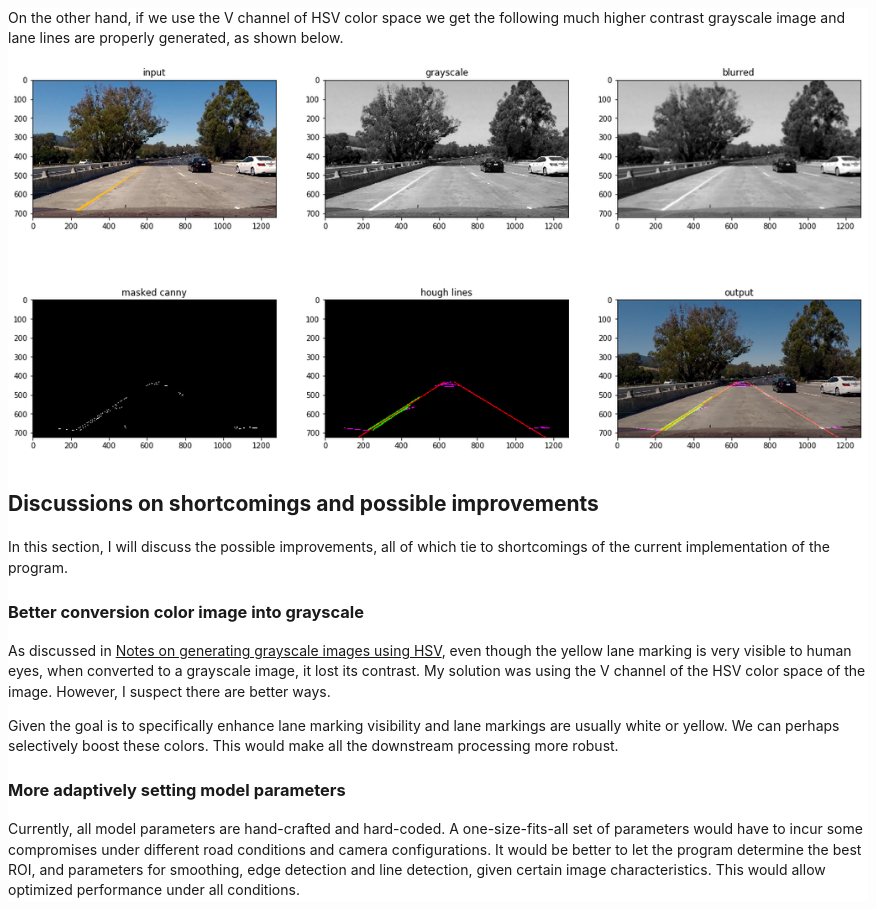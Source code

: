 On the other hand, if we use the V channel of HSV color space we get the following much higher contrast grayscale image 
and lane lines are properly generated, as shown below.

![hsv v](using_HSV_v.png)



## Discussions on shortcomings and possible improvements

In this section, I will discuss the possible improvements, all of which tie to shortcomings of the current implementation of the program.

### Better conversion color image into grayscale

As discussed in [Notes on generating grayscale images using HSV](#notes-on-generating-grayscale-images-using-hsv), 
even though the yellow lane marking is very visible to human eyes, when converted to a grayscale image, it lost its contrast. 
My solution was using the V channel of the HSV color space of the image. However, I suspect there are better ways. 

Given the goal is to specifically enhance lane marking visibility and lane markings are usually white or yellow. 
We can perhaps selectively boost these colors. This would make all the downstream processing more robust.

### More adaptively setting model parameters

Currently, all model parameters are hand-crafted and hard-coded. A one-size-fits-all set of parameters would have to incur 
some compromises under different road conditions and camera configurations. 
It would be better to let the program determine the best ROI, and parameters for smoothing, edge detection and line detection, 
given certain image characteristics. This would allow optimized performance under all conditions.
 